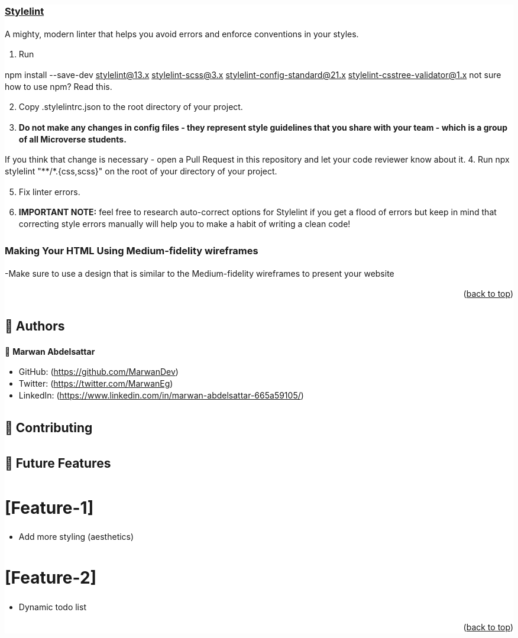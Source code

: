 ### [Stylelint](https://stylelint.io/)

A mighty, modern linter that helps you avoid errors and enforce conventions in your styles.

1. Run

npm install --save-dev stylelint@13.x stylelint-scss@3.x stylelint-config-standard@21.x stylelint-csstree-validator@1.x
not sure how to use npm? Read this.

2. Copy .stylelintrc.json to the root directory of your project.

3. **Do not make any changes in config files - they represent style guidelines that you share with your team - which is a group of all Microverse students.**

If you think that change is necessary - open a Pull Request in this repository and let your code reviewer know about it.
4. Run npx stylelint "**/*.{css,scss}" on the root of your directory of your project.

5. Fix linter errors.

6. **IMPORTANT NOTE:** feel free to research auto-correct options for Stylelint if you get a flood of errors but keep in mind that correcting style errors manually will help you to make a habit of writing a clean code!

### Making Your HTML Using Medium-fidelity wireframes
-Make sure to use a design that is similar to the Medium-fidelity wireframes to present your website

<p align="right">(<a href="#readme-top">back to top</a>)</p>


## 👥 Authors <a name="authors"></a>

👤 **Marwan Abdelsattar**

- GitHub: (https://github.com/MarwanDev)
- Twitter: (https://twitter.com/MarwanEg)
- LinkedIn: (https://www.linkedin.com/in/marwan-abdelsattar-665a59105/)


## 🤝 Contributing <a name="contributing"></a>


## 🔭 Future Features <a name="future-features"></a>

# **[Feature-1]** 
- Add more styling (aesthetics)

# **[Feature-2]** 
- Dynamic todo list

<p align="right">(<a href="#readme-top">back to top</a>)</p>
